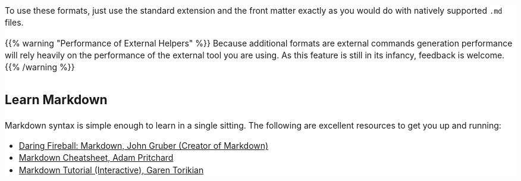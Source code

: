 To use these formats, just use the standard extension and the front matter exactly as you would do with natively supported `.md` files.

{{% warning "Performance of External Helpers" %}}
Because additional formats are external commands generation performance will rely heavily on the performance of the external tool you are using. As this feature is still in its infancy, feedback is welcome.
{{% /warning %}}

## Learn Markdown

Markdown syntax is simple enough to learn in a single sitting. The following are excellent resources to get you up and running:

* [Daring Fireball: Markdown, John Gruber (Creator of Markdown)][fireball]
* [Markdown Cheatsheet, Adam Pritchard][mdcheatsheet]
* [Markdown Tutorial (Interactive), Garen Torikian][mdtutorial]

[`emojify` function]: /functions/emojify/
[ascii]: http://asciidoc.org/
[bfconfig]: /getting-started/configuration/#configuring-blackfriday-rendering
[blackfriday]: https://github.com/russross/blackfriday
[mmark]: https://github.com/miekg/mmark
[config]: /getting-started/configuration/
[developer tools]: /tools/
[emojis]: https://www.webpagefx.com/tools/emoji-cheat-sheet/
[fireball]: https://daringfireball.net/projects/markdown/
[gfmtasks]: https://guides.github.com/features/mastering-markdown/#syntax
[helperssource]: https://github.com/gohugoio/hugo/blob/77c60a3440806067109347d04eb5368b65ea0fe8/helpers/general.go#L65
[hl]: /tools/syntax-highlighting/
[hlsc]: /content-management/shortcodes/#highlight
[hugocss]: /css/style.css
[ietf]: https://tools.ietf.org/html/
[mathjaxdocs]: https://docs.mathjax.org/en/latest/
[mdcheatsheet]: https://github.com/adam-p/markdown-here/wiki/Markdown-Cheatsheet
[mdtutorial]: http://www.markdowntutorial.com/
[Miek Gieben's website]: https://miek.nl/2016/March/05/mmark-syntax-document/
[mmark]: https://github.com/miekg/mmark
[mmarkgh]: https://github.com/miekg/mmark/wiki/Syntax
[org]: http://orgmode.org/
[Pygments]: http://pygments.org/
[rest]: http://docutils.sourceforge.net/rst.html
[sc]: /content-management/shortcodes/
[sct]: /templates/shortcode-templates/
